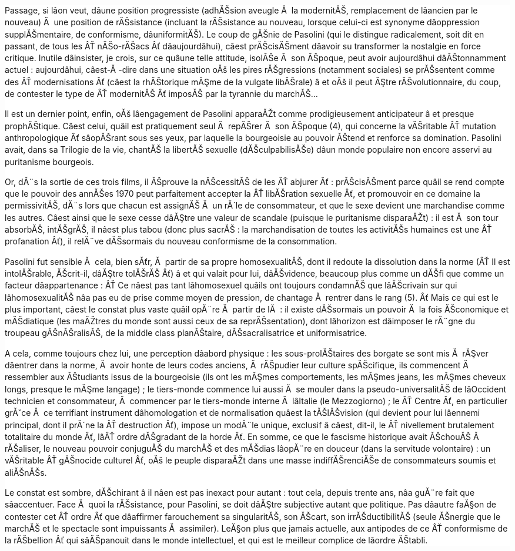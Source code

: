 Passage, si lâon veut, dâune position progressiste (adhĂŠsion aveugle Ă  la modernitĂŠ, remplacement de lâancien par le nouveau) Ă  une position de rĂŠsistance (incluant la rĂŠsistance au nouveau, lorsque celui-ci est synonyme dâoppression supplĂŠmentaire, de conformisme, dâuniformitĂŠ). Le coup de gĂŠnie de Pasolini (qui le distingue radicalement, soit dit en passant, de tous les ÂŤ nĂŠo-rĂŠacs Âť dâaujourdâhui), câest prĂŠcisĂŠment dâavoir su transformer la nostalgie en force critique. Inutile dâinsister, je crois, sur ce quâune telle attitude, isolĂŠe Ă  son ĂŠpoque, peut avoir aujourdâhui dâĂŠtonnamment actuel : aujourdâhui, câest-Ă -dire dans une situation oĂš les pires rĂŠgressions (notamment sociales) se prĂŠsentent comme des ÂŤ modernisations Âť (câest la rhĂŠtorique mĂŞme de la vulgate libĂŠrale) â et oĂš il peut ĂŞtre rĂŠvolutionnaire, du coup, de contester le type de ÂŤ modernitĂŠ Âť imposĂŠ par la tyrannie du marchĂŠ...

Il est un dernier point, enfin, oĂš lâengagement de Pasolini apparaĂŽt comme prodigieusement anticipateur â et presque prophĂŠtique. Câest celui, quâil est pratiquement seul Ă  repĂŠrer Ă  son ĂŠpoque (4), qui concerne la vĂŠritable ÂŤ mutation anthropologique Âť sâopĂŠrant sous ses yeux, par laquelle la bourgeoisie au pouvoir ĂŠtend et renforce sa domination. Pasolini avait, dans sa Trilogie de la vie, chantĂŠ la libertĂŠ sexuelle (dĂŠculpabilisĂŠe) dâun monde populaire non encore asservi au puritanisme bourgeois.

Or, dĂ¨s la sortie de ces trois films, il ĂŠprouve la nĂŠcessitĂŠ de les ÂŤ abjurer Âť : prĂŠcisĂŠment parce quâil se rend compte que le pouvoir des annĂŠes 1970 peut parfaitement accepter la ÂŤ libĂŠration sexuelle Âť, et promouvoir en ce domaine la permissivitĂŠ, dĂ¨s lors que chacun est assignĂŠ Ă  un rĂ´le de consommateur, et que le sexe devient une marchandise comme les autres. Câest ainsi que le sexe cesse dâĂŞtre une valeur de scandale (puisque le puritanisme disparaĂŽt) : il est Ă  son tour absorbĂŠ, intĂŠgrĂŠ, il nâest plus tabou (donc plus sacrĂŠ : la marchandisation de toutes les activitĂŠs humaines est une ÂŤ profanation Âť), il relĂ¨ve dĂŠsormais du nouveau conformisme de la consommation.

Pasolini fut sensible Ă  cela, bien sĂťr, Ă  partir de sa propre homosexualitĂŠ, dont il redoute la dissolution dans la norme (ÂŤ Il est intolĂŠrable, ĂŠcrit-il, dâĂŞtre tolĂŠrĂŠ Âť) â et qui valait pour lui, dâĂŠvidence, beaucoup plus comme un dĂŠfi que comme un facteur dâappartenance : ÂŤ Ce nâest pas tant lâhomosexuel quâils ont toujours condamnĂŠ que lâĂŠcrivain sur qui lâhomosexualitĂŠ nâa pas eu de prise comme moyen de pression, de chantage Ă  rentrer dans le rang (5). Âť Mais ce qui est le plus important, câest le constat plus vaste quâil opĂ¨re Ă  partir de lĂ  : il existe dĂŠsormais un pouvoir Ă  la fois ĂŠconomique et mĂŠdiatique (les maĂŽtres du monde sont aussi ceux de sa reprĂŠsentation), dont lâhorizon est dâimposer le rĂ¨gne du troupeau gĂŠnĂŠralisĂŠ, de la middle class planĂŠtaire, dĂŠsacralisatrice et uniformisatrice.

A cela, comme toujours chez lui, une perception dâabord physique : les sous-prolĂŠtaires des borgate se sont mis Ă  rĂŞver dâentrer dans la norme, Ă  avoir honte de leurs codes anciens, Ă  rĂŠpudier leur culture spĂŠcifique, ils commencent Ă  ressembler aux ĂŠtudiants issus de la bourgeoisie (ils ont les mĂŞmes comportements, les mĂŞmes jeans, les mĂŞmes cheveux longs, presque le mĂŞme langage) ; le tiers-monde commence lui aussi Ă  se mouler dans la pseudo-universalitĂŠ de lâOccident technicien et consommateur, Ă  commencer par le tiers-monde interne Ă  lâItalie (le Mezzogiorno) ; le ÂŤ Centre Âť, en particulier grĂ˘ce Ă  ce terrifiant instrument dâhomologation et de normalisation quâest la tĂŠlĂŠvision (qui devient pour lui lâennemi principal, dont il prĂ´ne la ÂŤ destruction Âť), impose un modĂ¨le unique, exclusif â câest, dit-il, le ÂŤ nivellement brutalement totalitaire du monde Âť, lâÂŤ ordre dĂŠgradant de la horde Âť. En somme, ce que le fascisme historique avait ĂŠchouĂŠ Ă  rĂŠaliser, le nouveau pouvoir conjuguĂŠ du marchĂŠ et des mĂŠdias lâopĂ¨re en douceur (dans la servitude volontaire) : un vĂŠritable ÂŤ gĂŠnocide culturel Âť, oĂš le peuple disparaĂŽt dans une masse indiffĂŠrenciĂŠe de consommateurs soumis et aliĂŠnĂŠs.

Le constat est sombre, dĂŠchirant â il nâen est pas inexact pour autant : tout cela, depuis trente ans, nâa guĂ¨re fait que sâaccentuer. Face Ă  quoi la rĂŠsistance, pour Pasolini, se doit dâĂŞtre subjective autant que politique. Pas dâautre faĂ§on de contester cet ÂŤ ordre Âť que dâaffirmer farouchement sa singularitĂŠ, son ĂŠcart, son irrĂŠductibilitĂŠ (seule ĂŠnergie que le marchĂŠ et le spectacle sont impuissants Ă  assimiler). LeĂ§on plus que jamais actuelle, aux antipodes de ce ÂŤ conformisme de la rĂŠbellion Âť qui sâĂŠpanouit dans le monde intellectuel, et qui est le meilleur complice de lâordre ĂŠtabli.
